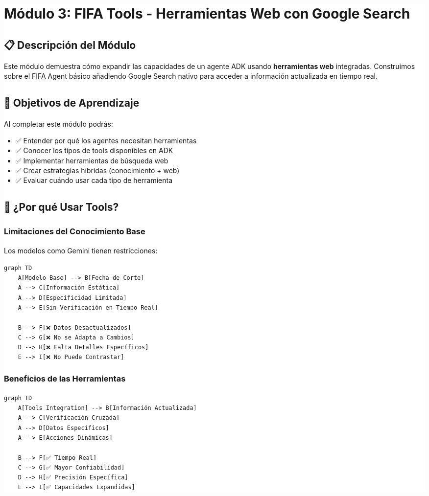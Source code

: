 # Módulo 3: FIFA Tools - Herramientas Web con Google Search

## 📋 Descripción del Módulo

Este módulo demuestra cómo expandir las capacidades de un agente ADK usando **herramientas web** integradas. Construimos sobre el FIFA Agent básico añadiendo Google Search nativo para acceder a información actualizada en tiempo real.

## 🎯 Objetivos de Aprendizaje

Al completar este módulo podrás:

- ✅ Entender por qué los agentes necesitan herramientas
- ✅ Conocer los tipos de tools disponibles en ADK  
- ✅ Implementar herramientas de búsqueda web
- ✅ Crear estrategias híbridas (conocimiento + web)
- ✅ Evaluar cuándo usar cada tipo de herramienta

## 🤔 ¿Por qué Usar Tools?

### Limitaciones del Conocimiento Base

Los modelos como Gemini tienen restricciones:

```mermaid
graph TD
    A[Modelo Base] --> B[Fecha de Corte]
    A --> C[Información Estática]
    A --> D[Especificidad Limitada]
    A --> E[Sin Verificación en Tiempo Real]
    
    B --> F[❌ Datos Desactualizados]
    C --> G[❌ No se Adapta a Cambios]
    D --> H[❌ Falta Detalles Específicos]
    E --> I[❌ No Puede Contrastar]
```

### Beneficios de las Herramientas

```mermaid
graph TD
    A[Tools Integration] --> B[Información Actualizada]
    A --> C[Verificación Cruzada]
    A --> D[Datos Específicos]
    A --> E[Acciones Dinámicas]
    
    B --> F[✅ Tiempo Real]
    C --> G[✅ Mayor Confiabilidad]
    D --> H[✅ Precisión Específica]
    E --> I[✅ Capacidades Expandidas]
```

